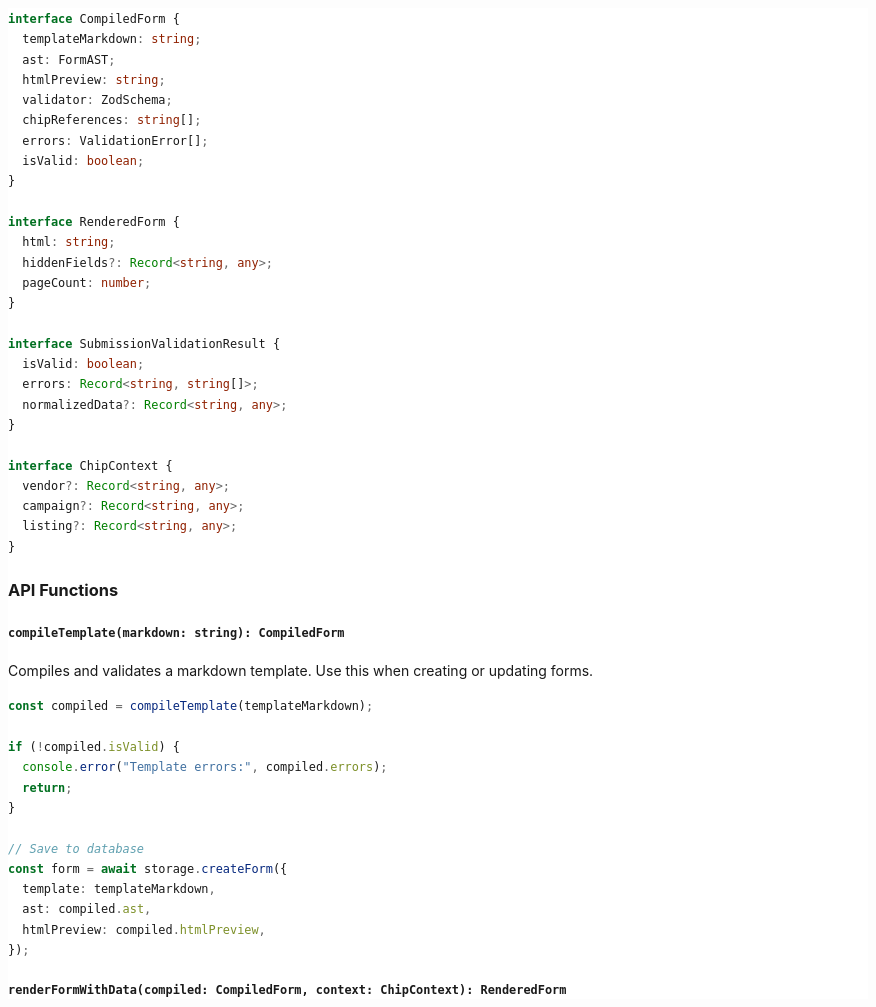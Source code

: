 ```typescript
interface CompiledForm {
  templateMarkdown: string;
  ast: FormAST;
  htmlPreview: string;
  validator: ZodSchema;
  chipReferences: string[];
  errors: ValidationError[];
  isValid: boolean;
}

interface RenderedForm {
  html: string;
  hiddenFields?: Record<string, any>;
  pageCount: number;
}

interface SubmissionValidationResult {
  isValid: boolean;
  errors: Record<string, string[]>;
  normalizedData?: Record<string, any>;
}

interface ChipContext {
  vendor?: Record<string, any>;
  campaign?: Record<string, any>;
  listing?: Record<string, any>;
}
```

### API Functions

#### `compileTemplate(markdown: string): CompiledForm`

Compiles and validates a markdown template. Use this when creating or updating forms.

```typescript
const compiled = compileTemplate(templateMarkdown);

if (!compiled.isValid) {
  console.error("Template errors:", compiled.errors);
  return;
}

// Save to database
const form = await storage.createForm({
  template: templateMarkdown,
  ast: compiled.ast,
  htmlPreview: compiled.htmlPreview,
});
```

#### `renderFormWithData(compiled: CompiledForm, context: ChipContext): RenderedForm`
